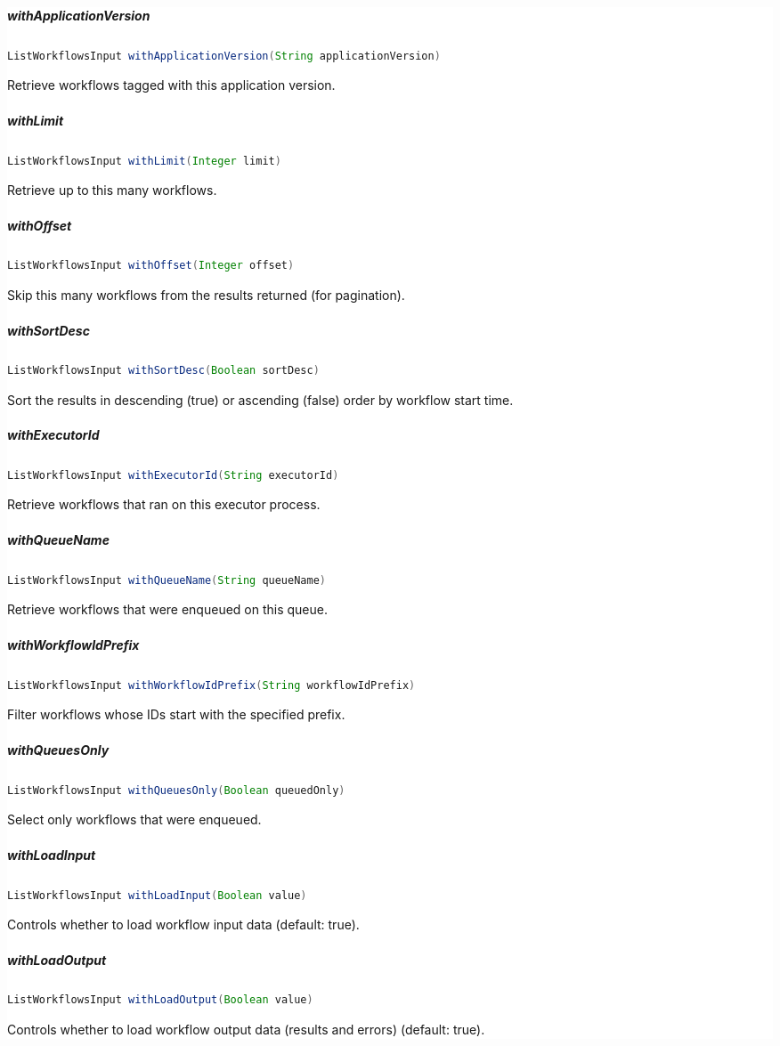 ##### withApplicationVersion
```java
ListWorkflowsInput withApplicationVersion(String applicationVersion)
```
Retrieve workflows tagged with this application version.

##### withLimit
```java
ListWorkflowsInput withLimit(Integer limit)
```
Retrieve up to this many workflows.

##### withOffset
```java
ListWorkflowsInput withOffset(Integer offset)
```
Skip this many workflows from the results returned (for pagination).

##### withSortDesc
```java
ListWorkflowsInput withSortDesc(Boolean sortDesc)
```
Sort the results in descending (true) or ascending (false) order by workflow start time.

##### withExecutorId
```java
ListWorkflowsInput withExecutorId(String executorId)
```
Retrieve workflows that ran on this executor process.

##### withQueueName
```java
ListWorkflowsInput withQueueName(String queueName)
```
Retrieve workflows that were enqueued on this queue.

##### withWorkflowIdPrefix
```java
ListWorkflowsInput withWorkflowIdPrefix(String workflowIdPrefix)
```
Filter workflows whose IDs start with the specified prefix.

##### withQueuesOnly
```java
ListWorkflowsInput withQueuesOnly(Boolean queuedOnly)
```
Select only workflows that were enqueued.

##### withLoadInput
```java
ListWorkflowsInput withLoadInput(Boolean value)
```
Controls whether to load workflow input data (default: true).

##### withLoadOutput
```java
ListWorkflowsInput withLoadOutput(Boolean value)
```
Controls whether to load workflow output data (results and errors) (default: true).
